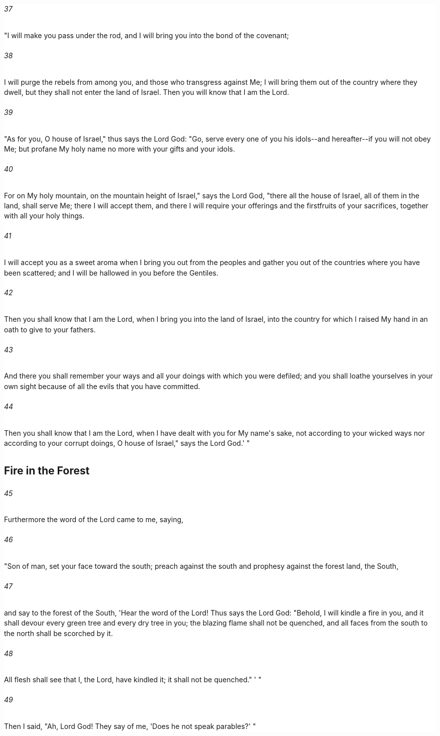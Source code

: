 ###### 37 
"I will make you pass under the rod, and I will bring you into the bond of the covenant; 

###### 38 
I will purge the rebels from among you, and those who transgress against Me; I will bring them out of the country where they dwell, but they shall not enter the land of Israel. Then you will know that I am the Lord. 

###### 39 
"As for you, O house of Israel," thus says the Lord God: "Go, serve every one of you his idols--and hereafter--if you will not obey Me; but profane My holy name no more with your gifts and your idols. 

###### 40 
For on My holy mountain, on the mountain height of Israel," says the Lord God, "there all the house of Israel, all of them in the land, shall serve Me; there I will accept them, and there I will require your offerings and the firstfruits of your sacrifices, together with all your holy things. 

###### 41 
I will accept you as a sweet aroma when I bring you out from the peoples and gather you out of the countries where you have been scattered; and I will be hallowed in you before the Gentiles. 

###### 42 
Then you shall know that I am the Lord, when I bring you into the land of Israel, into the country for which I raised My hand in an oath to give to your fathers. 

###### 43 
And there you shall remember your ways and all your doings with which you were defiled; and you shall loathe yourselves in your own sight because of all the evils that you have committed. 

###### 44 
Then you shall know that I am the Lord, when I have dealt with you for My name's sake, not according to your wicked ways nor according to your corrupt doings, O house of Israel," says the Lord God.' " 

## Fire in the Forest 

###### 45 
Furthermore the word of the Lord came to me, saying, 

###### 46 
"Son of man, set your face toward the south; preach against the south and prophesy against the forest land, the South, 

###### 47 
and say to the forest of the South, 'Hear the word of the Lord! Thus says the Lord God: "Behold, I will kindle a fire in you, and it shall devour every green tree and every dry tree in you; the blazing flame shall not be quenched, and all faces from the south to the north shall be scorched by it. 

###### 48 
All flesh shall see that I, the Lord, have kindled it; it shall not be quenched." ' " 

###### 49 
Then I said, "Ah, Lord God! They say of me, 'Does he not speak parables?' "
